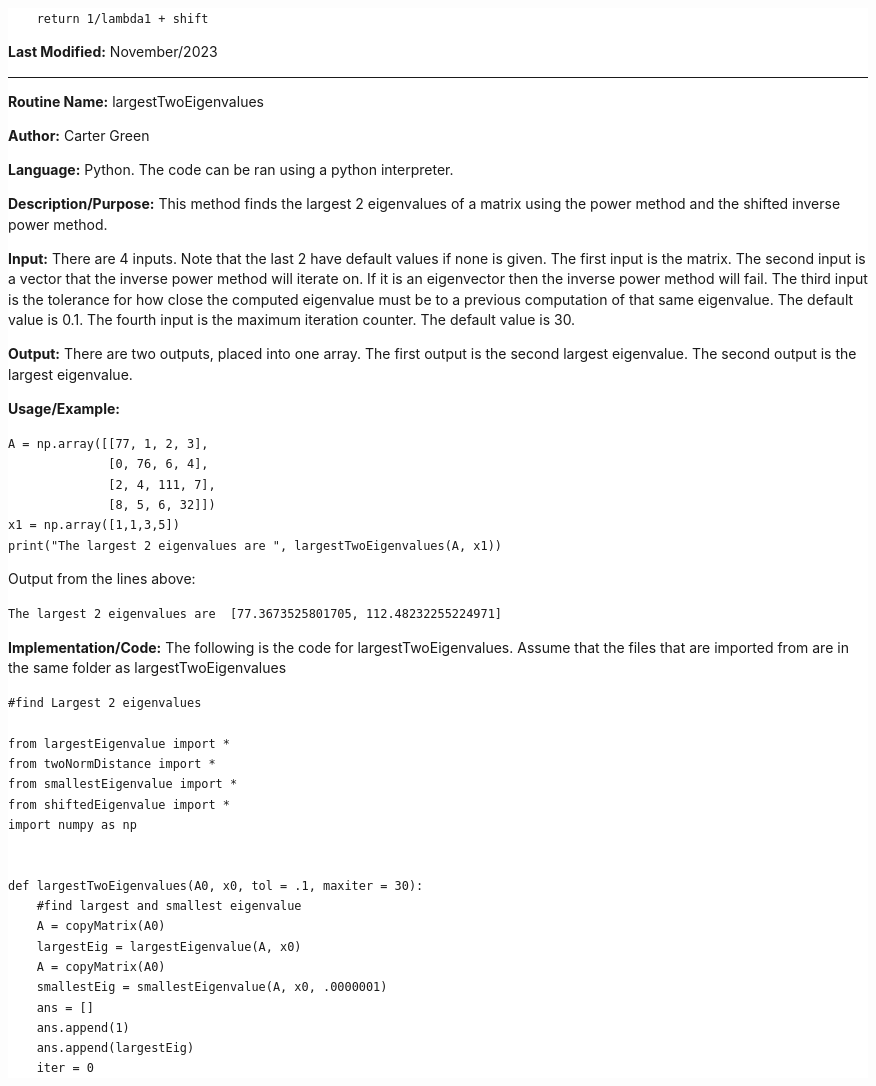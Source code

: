         return 1/lambda1 + shift

     

**Last Modified:** November/2023




<hr>

<a id="largestTwoEigenvalues"></a>

**Routine Name:**           largestTwoEigenvalues

**Author:** Carter Green

**Language:** Python. The code can be ran using a python interpreter.



**Description/Purpose:** This method finds the largest 2 eigenvalues of a matrix using the power method and the shifted inverse power method.

**Input:** There are 4 inputs. Note that the last 2 have default values if none is given. The first input is the matrix. The second input is a vector that the inverse power method will iterate on. If it is an eigenvector then the inverse power method will fail. The third input is the tolerance for how close the computed eigenvalue must be to a previous computation of that same eigenvalue. The default value is 0.1. The fourth input is the maximum iteration counter. The default value is 30.

**Output:** There are two outputs, placed into one array. The first output is the second largest eigenvalue. The second output is the largest eigenvalue.

**Usage/Example:**

    A = np.array([[77, 1, 2, 3],
                  [0, 76, 6, 4],
                  [2, 4, 111, 7],
                  [8, 5, 6, 32]])
    x1 = np.array([1,1,3,5])
    print("The largest 2 eigenvalues are ", largestTwoEigenvalues(A, x1))




Output from the lines above:

    The largest 2 eigenvalues are  [77.3673525801705, 112.48232255224971]
  
     

**Implementation/Code:** The following is the code for largestTwoEigenvalues. Assume that the files that are imported from are in the same folder as largestTwoEigenvalues

    
    #find Largest 2 eigenvalues
    
    from largestEigenvalue import *
    from twoNormDistance import *
    from smallestEigenvalue import *
    from shiftedEigenvalue import *
    import numpy as np
    
    
    def largestTwoEigenvalues(A0, x0, tol = .1, maxiter = 30):
        #find largest and smallest eigenvalue
        A = copyMatrix(A0)
        largestEig = largestEigenvalue(A, x0)
        A = copyMatrix(A0)
        smallestEig = smallestEigenvalue(A, x0, .0000001)
        ans = []
        ans.append(1)
        ans.append(largestEig)
        iter = 0
    
